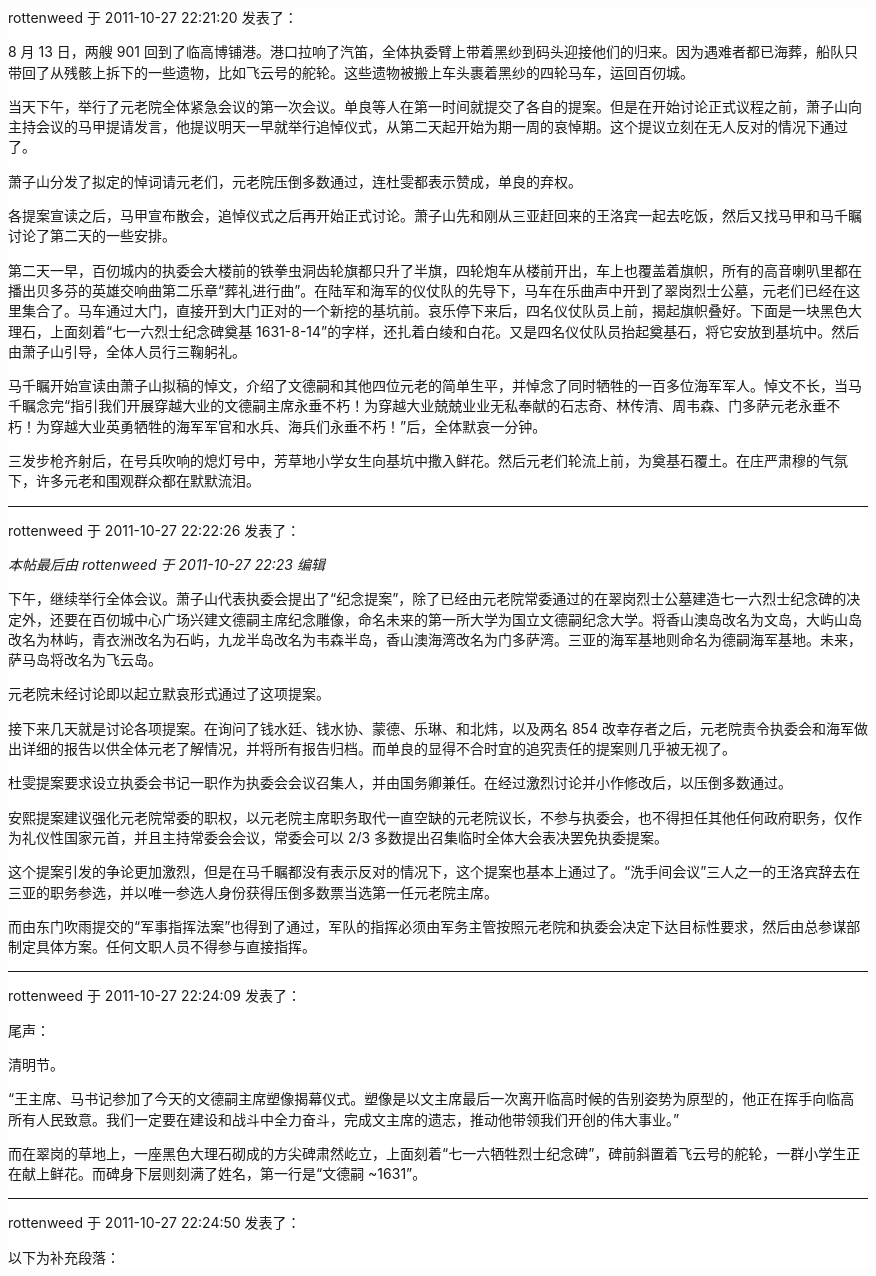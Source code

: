 rottenweed 于 2011-10-27 22:21:20 发表了：

8 月 13 日，两艘 901 回到了临高博铺港。港口拉响了汽笛，全体执委臂上带着黑纱到码头迎接他们的归来。因为遇难者都已海葬，船队只带回了从残骸上拆下的一些遗物，比如飞云号的舵轮。这些遗物被搬上车头裹着黑纱的四轮马车，运回百仞城。

当天下午，举行了元老院全体紧急会议的第一次会议。单良等人在第一时间就提交了各自的提案。但是在开始讨论正式议程之前，萧子山向主持会议的马甲提请发言，他提议明天一早就举行追悼仪式，从第二天起开始为期一周的哀悼期。这个提议立刻在无人反对的情况下通过了。

萧子山分发了拟定的悼词请元老们，元老院压倒多数通过，连杜雯都表示赞成，单良的弃权。

各提案宣读之后，马甲宣布散会，追悼仪式之后再开始正式讨论。萧子山先和刚从三亚赶回来的王洛宾一起去吃饭，然后又找马甲和马千瞩讨论了第二天的一些安排。

第二天一早，百仞城内的执委会大楼前的铁拳虫洞齿轮旗都只升了半旗，四轮炮车从楼前开出，车上也覆盖着旗帜，所有的高音喇叭里都在播出贝多芬的英雄交响曲第二乐章“葬礼进行曲”。在陆军和海军的仪仗队的先导下，马车在乐曲声中开到了翠岗烈士公墓，元老们已经在这里集合了。马车通过大门，直接开到大门正对的一个新挖的基坑前。哀乐停下来后，四名仪仗队员上前，揭起旗帜叠好。下面是一块黑色大理石，上面刻着“七一六烈士纪念碑奠基 1631-8-14”的字样，还扎着白绫和白花。又是四名仪仗队员抬起奠基石，将它安放到基坑中。然后由萧子山引导，全体人员行三鞠躬礼。

马千瞩开始宣读由萧子山拟稿的悼文，介绍了文德嗣和其他四位元老的简单生平，并悼念了同时牺牲的一百多位海军军人。悼文不长，当马千瞩念完“指引我们开展穿越大业的文德嗣主席永垂不朽！为穿越大业兢兢业业无私奉献的石志奇、林传清、周韦森、门多萨元老永垂不朽！为穿越大业英勇牺牲的海军军官和水兵、海兵们永垂不朽！”后，全体默哀一分钟。

三发步枪齐射后，在号兵吹响的熄灯号中，芳草地小学女生向基坑中撒入鲜花。然后元老们轮流上前，为奠基石覆土。在庄严肃穆的气氛下，许多元老和围观群众都在默默流泪。

---

rottenweed 于 2011-10-27 22:22:26 发表了：

_本帖最后由 rottenweed 于 2011-10-27 22:23 编辑_

下午，继续举行全体会议。萧子山代表执委会提出了“纪念提案”，除了已经由元老院常委通过的在翠岗烈士公墓建造七一六烈士纪念碑的决定外，还要在百仞城中心广场兴建文德嗣主席纪念雕像，命名未来的第一所大学为国立文德嗣纪念大学。将香山澳岛改名为文岛，大屿山岛改名为林屿，青衣洲改名为石屿，九龙半岛改名为韦森半岛，香山澳海湾改名为门多萨湾。三亚的海军基地则命名为德嗣海军基地。未来，萨马岛将改名为飞云岛。

元老院未经讨论即以起立默哀形式通过了这项提案。

接下来几天就是讨论各项提案。在询问了钱水廷、钱水协、蒙德、乐琳、和北炜，以及两名 854 改幸存者之后，元老院责令执委会和海军做出详细的报告以供全体元老了解情况，并将所有报告归档。而单良的显得不合时宜的追究责任的提案则几乎被无视了。

杜雯提案要求设立执委会书记一职作为执委会会议召集人，并由国务卿兼任。在经过激烈讨论并小作修改后，以压倒多数通过。

安熙提案建议强化元老院常委的职权，以元老院主席职务取代一直空缺的元老院议长，不参与执委会，也不得担任其他任何政府职务，仅作为礼仪性国家元首，并且主持常委会会议，常委会可以 2/3 多数提出召集临时全体大会表决罢免执委提案。

这个提案引发的争论更加激烈，但是在马千瞩都没有表示反对的情况下，这个提案也基本上通过了。“洗手间会议”三人之一的王洛宾辞去在三亚的职务参选，并以唯一参选人身份获得压倒多数票当选第一任元老院主席。

而由东门吹雨提交的“军事指挥法案”也得到了通过，军队的指挥必须由军务主管按照元老院和执委会决定下达目标性要求，然后由总参谋部制定具体方案。任何文职人员不得参与直接指挥。

---

rottenweed 于 2011-10-27 22:24:09 发表了：

尾声：

清明节。

“王主席、马书记参加了今天的文德嗣主席塑像揭幕仪式。塑像是以文主席最后一次离开临高时候的告别姿势为原型的，他正在挥手向临高所有人民致意。我们一定要在建设和战斗中全力奋斗，完成文主席的遗志，推动他带领我们开创的伟大事业。”

而在翠岗的草地上，一座黑色大理石砌成的方尖碑肃然屹立，上面刻着“七一六牺牲烈士纪念碑”，碑前斜置着飞云号的舵轮，一群小学生正在献上鲜花。而碑身下层则刻满了姓名，第一行是“文德嗣 ~1631”。

---

rottenweed 于 2011-10-27 22:24:50 发表了：

以下为补充段落：
